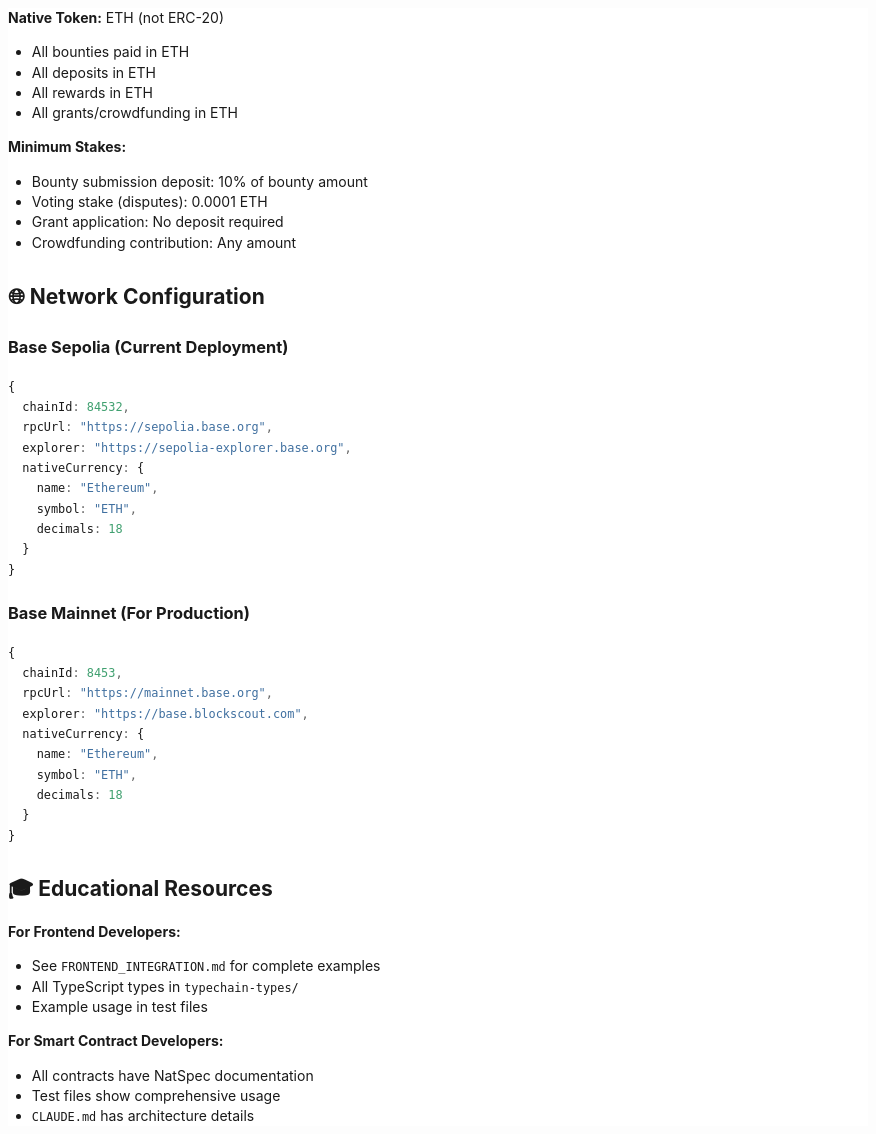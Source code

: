 **Native Token:** ETH (not ERC-20)
- All bounties paid in ETH
- All deposits in ETH
- All rewards in ETH
- All grants/crowdfunding in ETH

**Minimum Stakes:**
- Bounty submission deposit: 10% of bounty amount
- Voting stake (disputes): 0.0001 ETH
- Grant application: No deposit required
- Crowdfunding contribution: Any amount

## 🌐 Network Configuration

### Base Sepolia (Current Deployment)
```typescript
{
  chainId: 84532,
  rpcUrl: "https://sepolia.base.org",
  explorer: "https://sepolia-explorer.base.org",
  nativeCurrency: {
    name: "Ethereum",
    symbol: "ETH",
    decimals: 18
  }
}
```

### Base Mainnet (For Production)
```typescript
{
  chainId: 8453,
  rpcUrl: "https://mainnet.base.org",
  explorer: "https://base.blockscout.com",
  nativeCurrency: {
    name: "Ethereum",
    symbol: "ETH",
    decimals: 18
  }
}
```

## 🎓 Educational Resources

**For Frontend Developers:**
- See `FRONTEND_INTEGRATION.md` for complete examples
- All TypeScript types in `typechain-types/`
- Example usage in test files

**For Smart Contract Developers:**
- All contracts have NatSpec documentation
- Test files show comprehensive usage
- `CLAUDE.md` has architecture details
